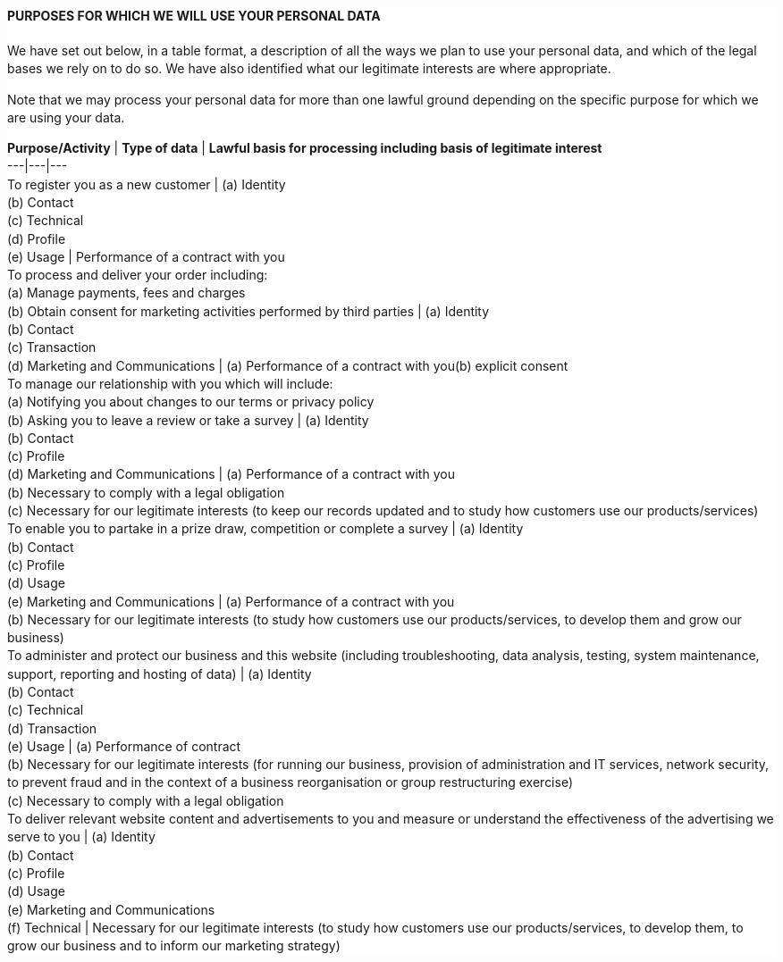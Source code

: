 #### PURPOSES FOR WHICH WE WILL USE YOUR PERSONAL DATA

We have set out below, in a table format, a description of all the ways we
plan to use your personal data, and which of the legal bases we rely on to do
so. We have also identified what our legitimate interests are where
appropriate.

Note that we may process your personal data for more than one lawful ground
depending on the specific purpose for which we are using your data.

**Purpose/Activity** | **Type of data** | **Lawful basis for processing
including basis of legitimate interest**  
---|---|---  
To register you as a new customer | (a) Identity  
(b) Contact  
(c) Technical  
(d) Profile  
(e) Usage | Performance of a contract with you  
To process and deliver your order including:  
(a) Manage payments, fees and charges  
(b) Obtain consent for marketing activities performed by third parties | (a)
Identity  
(b) Contact  
(c) Transaction  
(d) Marketing and Communications | (a) Performance of a contract with you(b)
explicit consent  
To manage our relationship with you which will include:  
(a) Notifying you about changes to our terms or privacy policy  
(b) Asking you to leave a review or take a survey | (a) Identity  
(b) Contact  
(c) Profile  
(d) Marketing and Communications | (a) Performance of a contract with you  
(b) Necessary to comply with a legal obligation  
(c) Necessary for our legitimate interests (to keep our records updated and to
study how customers use our products/services)  
To enable you to partake in a prize draw, competition or complete a survey |
(a) Identity  
(b) Contact  
(c) Profile  
(d) Usage  
(e) Marketing and Communications | (a) Performance of a contract with you  
(b) Necessary for our legitimate interests (to study how customers use our
products/services, to develop them and grow our business)  
To administer and protect our business and this website (including
troubleshooting, data analysis, testing, system maintenance, support,
reporting and hosting of data) | (a) Identity  
(b) Contact  
(c) Technical  
(d) Transaction  
(e) Usage | (a) Performance of contract  
(b) Necessary for our legitimate interests (for running our business,
provision of administration and IT services, network security, to prevent
fraud and in the context of a business reorganisation or group restructuring
exercise)  
(c) Necessary to comply with a legal obligation  
To deliver relevant website content and advertisements to you and measure or
understand the effectiveness of the advertising we serve to you | (a) Identity  
(b) Contact  
(c) Profile  
(d) Usage  
(e) Marketing and Communications  
(f) Technical | Necessary for our legitimate interests (to study how customers
use our products/services, to develop them, to grow our business and to inform
our marketing strategy)  